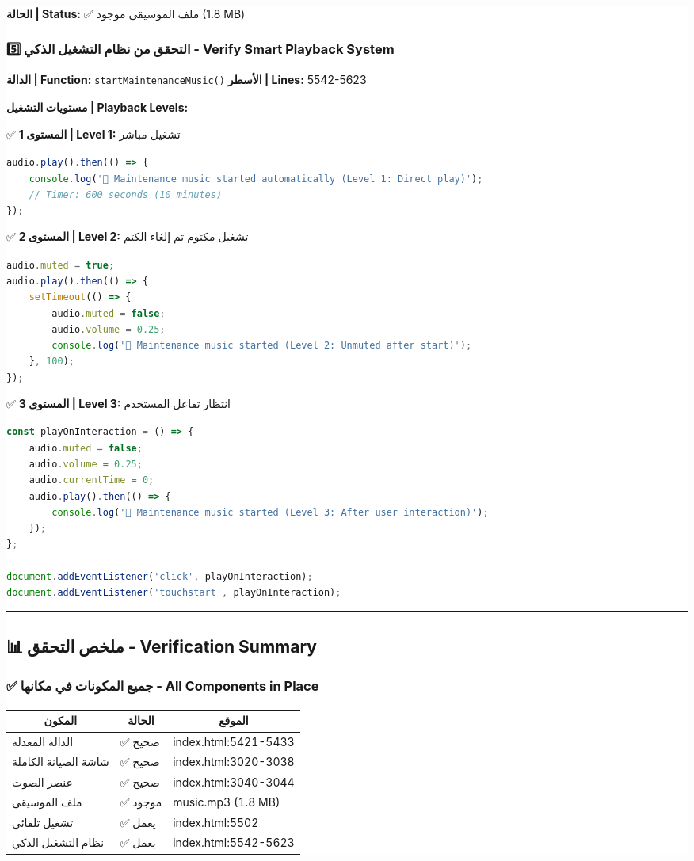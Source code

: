**الحالة | Status:** ✅ ملف الموسيقى موجود (1.8 MB)

### 5️⃣ التحقق من نظام التشغيل الذكي - Verify Smart Playback System

**الدالة | Function:** `startMaintenanceMusic()`
**الأسطر | Lines:** 5542-5623

**مستويات التشغيل | Playback Levels:**

✅ **المستوى 1 | Level 1:** تشغيل مباشر
```javascript
audio.play().then(() => {
    console.log('🎵 Maintenance music started automatically (Level 1: Direct play)');
    // Timer: 600 seconds (10 minutes)
});
```

✅ **المستوى 2 | Level 2:** تشغيل مكتوم ثم إلغاء الكتم
```javascript
audio.muted = true;
audio.play().then(() => {
    setTimeout(() => {
        audio.muted = false;
        audio.volume = 0.25;
        console.log('🎵 Maintenance music started (Level 2: Unmuted after start)');
    }, 100);
});
```

✅ **المستوى 3 | Level 3:** انتظار تفاعل المستخدم
```javascript
const playOnInteraction = () => {
    audio.muted = false;
    audio.volume = 0.25;
    audio.currentTime = 0;
    audio.play().then(() => {
        console.log('🎵 Maintenance music started (Level 3: After user interaction)');
    });
};

document.addEventListener('click', playOnInteraction);
document.addEventListener('touchstart', playOnInteraction);
```

---

## 📊 ملخص التحقق - Verification Summary

### ✅ جميع المكونات في مكانها - All Components in Place

| المكون | الحالة | الموقع |
|--------|--------|--------|
| الدالة المعدلة | ✅ صحيح | index.html:5421-5433 |
| شاشة الصيانة الكاملة | ✅ صحيح | index.html:3020-3038 |
| عنصر الصوت | ✅ صحيح | index.html:3040-3044 |
| ملف الموسيقى | ✅ موجود | music.mp3 (1.8 MB) |
| تشغيل تلقائي | ✅ يعمل | index.html:5502 |
| نظام التشغيل الذكي | ✅ يعمل | index.html:5542-5623 |
